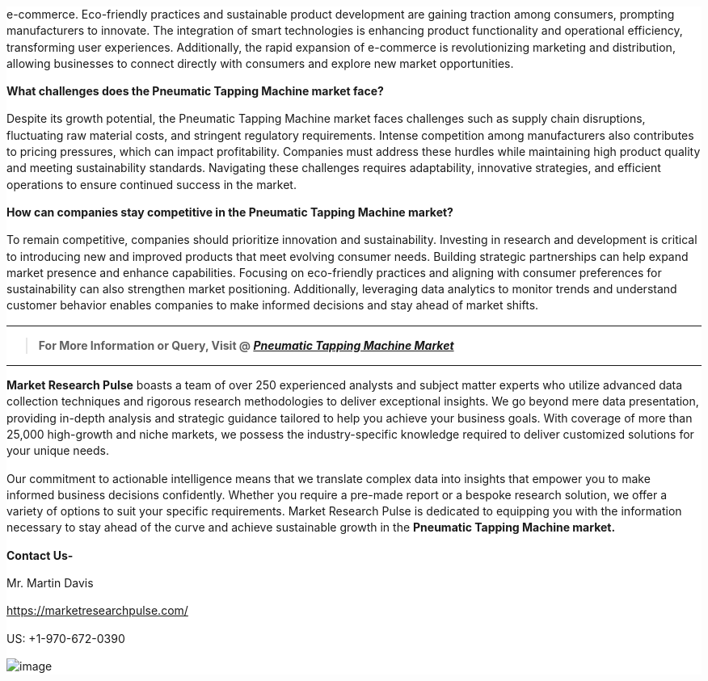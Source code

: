 e-commerce. Eco-friendly practices and sustainable product development are gaining traction among consumers, prompting manufacturers to innovate. The integration of smart technologies is enhancing product functionality and operational efficiency, transforming user experiences. Additionally, the rapid expansion of e-commerce is revolutionizing marketing and distribution, allowing businesses to connect directly with consumers and explore new market opportunities.</p><p><strong>What challenges does the Pneumatic Tapping Machine market face?</strong></p><p>Despite its growth potential, the Pneumatic Tapping Machine market faces challenges such as supply chain disruptions, fluctuating raw material costs, and stringent regulatory requirements. Intense competition among manufacturers also contributes to pricing pressures, which can impact profitability. Companies must address these hurdles while maintaining high product quality and meeting sustainability standards. Navigating these challenges requires adaptability, innovative strategies, and efficient operations to ensure continued success in the market.</p><p><strong>How can companies stay competitive in the Pneumatic Tapping Machine market?</strong></p><p>To remain competitive, companies should prioritize innovation and sustainability. Investing in research and development is critical to introducing new and improved products that meet evolving consumer needs. Building strategic partnerships can help expand market presence and enhance capabilities. Focusing on eco-friendly practices and aligning with consumer preferences for sustainability can also strengthen market positioning. Additionally, leveraging data analytics to monitor trends and understand customer behavior enables companies to make informed decisions and stay ahead of market shifts.</p><hr /><blockquote><p><strong>For More Information or Query, Visit @&nbsp;<em><a href="https://marketresearchpulse.com/report/18101/pneumatic-tapping-machine-market?utm_source=Linkedin&utm_medium=019">Pneumatic Tapping Machine Market</a></em></strong></p></blockquote><hr /><p><strong>Market Research Pulse</strong> boasts a team of over 250 experienced analysts and subject matter experts who utilize advanced data collection techniques and rigorous research methodologies to deliver exceptional insights. We go beyond mere data presentation, providing in-depth analysis and strategic guidance tailored to help you achieve your business goals. With coverage of more than 25,000 high-growth and niche markets, we possess the industry-specific knowledge required to deliver customized solutions for your unique needs.</p><p>Our commitment to actionable intelligence means that we translate complex data into insights that empower you to make informed business decisions confidently. Whether you require a pre-made report or a bespoke research solution, we offer a variety of options to suit your specific requirements. Market Research Pulse is dedicated to equipping you with the information necessary to stay ahead of the curve and achieve sustainable growth in the <strong>Pneumatic Tapping Machine market.</strong></p><p><strong>Contact Us-</strong></p><p>Mr. Martin Davis</p><p>https://marketresearchpulse.com/</p><p>US: +1-970-672-0390</p>
![image](https://github.com/user-attachments/assets/636108ce-adbe-4bc2-9a1d-e258fd6538f1)
